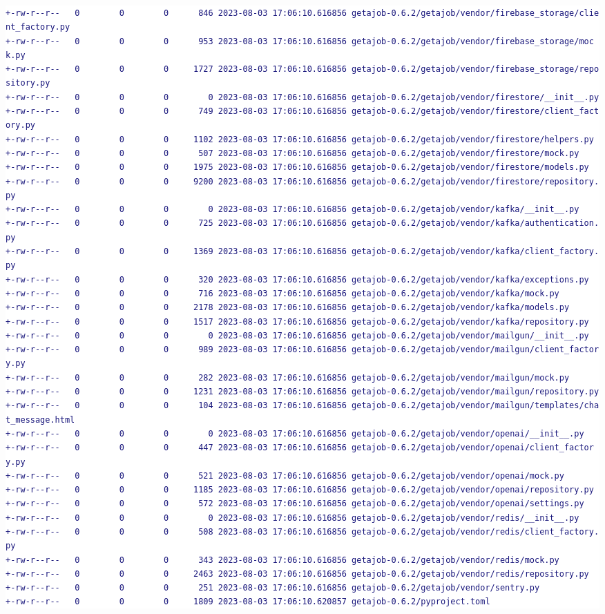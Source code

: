```diff
+-rw-r--r--   0        0        0      846 2023-08-03 17:06:10.616856 getajob-0.6.2/getajob/vendor/firebase_storage/client_factory.py
+-rw-r--r--   0        0        0      953 2023-08-03 17:06:10.616856 getajob-0.6.2/getajob/vendor/firebase_storage/mock.py
+-rw-r--r--   0        0        0     1727 2023-08-03 17:06:10.616856 getajob-0.6.2/getajob/vendor/firebase_storage/repository.py
+-rw-r--r--   0        0        0        0 2023-08-03 17:06:10.616856 getajob-0.6.2/getajob/vendor/firestore/__init__.py
+-rw-r--r--   0        0        0      749 2023-08-03 17:06:10.616856 getajob-0.6.2/getajob/vendor/firestore/client_factory.py
+-rw-r--r--   0        0        0     1102 2023-08-03 17:06:10.616856 getajob-0.6.2/getajob/vendor/firestore/helpers.py
+-rw-r--r--   0        0        0      507 2023-08-03 17:06:10.616856 getajob-0.6.2/getajob/vendor/firestore/mock.py
+-rw-r--r--   0        0        0     1975 2023-08-03 17:06:10.616856 getajob-0.6.2/getajob/vendor/firestore/models.py
+-rw-r--r--   0        0        0     9200 2023-08-03 17:06:10.616856 getajob-0.6.2/getajob/vendor/firestore/repository.py
+-rw-r--r--   0        0        0        0 2023-08-03 17:06:10.616856 getajob-0.6.2/getajob/vendor/kafka/__init__.py
+-rw-r--r--   0        0        0      725 2023-08-03 17:06:10.616856 getajob-0.6.2/getajob/vendor/kafka/authentication.py
+-rw-r--r--   0        0        0     1369 2023-08-03 17:06:10.616856 getajob-0.6.2/getajob/vendor/kafka/client_factory.py
+-rw-r--r--   0        0        0      320 2023-08-03 17:06:10.616856 getajob-0.6.2/getajob/vendor/kafka/exceptions.py
+-rw-r--r--   0        0        0      716 2023-08-03 17:06:10.616856 getajob-0.6.2/getajob/vendor/kafka/mock.py
+-rw-r--r--   0        0        0     2178 2023-08-03 17:06:10.616856 getajob-0.6.2/getajob/vendor/kafka/models.py
+-rw-r--r--   0        0        0     1517 2023-08-03 17:06:10.616856 getajob-0.6.2/getajob/vendor/kafka/repository.py
+-rw-r--r--   0        0        0        0 2023-08-03 17:06:10.616856 getajob-0.6.2/getajob/vendor/mailgun/__init__.py
+-rw-r--r--   0        0        0      989 2023-08-03 17:06:10.616856 getajob-0.6.2/getajob/vendor/mailgun/client_factory.py
+-rw-r--r--   0        0        0      282 2023-08-03 17:06:10.616856 getajob-0.6.2/getajob/vendor/mailgun/mock.py
+-rw-r--r--   0        0        0     1231 2023-08-03 17:06:10.616856 getajob-0.6.2/getajob/vendor/mailgun/repository.py
+-rw-r--r--   0        0        0      104 2023-08-03 17:06:10.616856 getajob-0.6.2/getajob/vendor/mailgun/templates/chat_message.html
+-rw-r--r--   0        0        0        0 2023-08-03 17:06:10.616856 getajob-0.6.2/getajob/vendor/openai/__init__.py
+-rw-r--r--   0        0        0      447 2023-08-03 17:06:10.616856 getajob-0.6.2/getajob/vendor/openai/client_factory.py
+-rw-r--r--   0        0        0      521 2023-08-03 17:06:10.616856 getajob-0.6.2/getajob/vendor/openai/mock.py
+-rw-r--r--   0        0        0     1185 2023-08-03 17:06:10.616856 getajob-0.6.2/getajob/vendor/openai/repository.py
+-rw-r--r--   0        0        0      572 2023-08-03 17:06:10.616856 getajob-0.6.2/getajob/vendor/openai/settings.py
+-rw-r--r--   0        0        0        0 2023-08-03 17:06:10.616856 getajob-0.6.2/getajob/vendor/redis/__init__.py
+-rw-r--r--   0        0        0      508 2023-08-03 17:06:10.616856 getajob-0.6.2/getajob/vendor/redis/client_factory.py
+-rw-r--r--   0        0        0      343 2023-08-03 17:06:10.616856 getajob-0.6.2/getajob/vendor/redis/mock.py
+-rw-r--r--   0        0        0     2463 2023-08-03 17:06:10.616856 getajob-0.6.2/getajob/vendor/redis/repository.py
+-rw-r--r--   0        0        0      251 2023-08-03 17:06:10.616856 getajob-0.6.2/getajob/vendor/sentry.py
+-rw-r--r--   0        0        0     1809 2023-08-03 17:06:10.620857 getajob-0.6.2/pyproject.toml
```